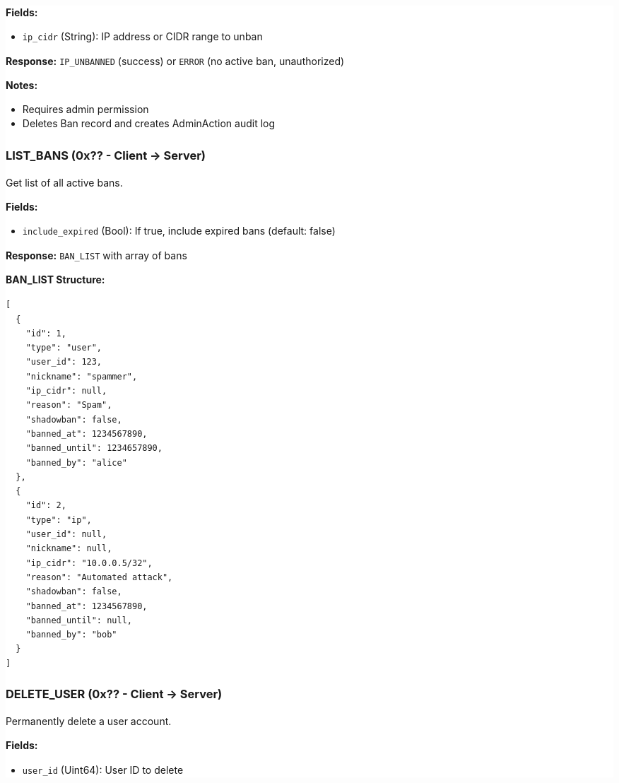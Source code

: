**Fields:**
- `ip_cidr` (String): IP address or CIDR range to unban

**Response:** `IP_UNBANNED` (success) or `ERROR` (no active ban, unauthorized)

**Notes:**
- Requires admin permission
- Deletes Ban record and creates AdminAction audit log

### LIST_BANS (0x?? - Client → Server)

Get list of all active bans.

**Fields:**
- `include_expired` (Bool): If true, include expired bans (default: false)

**Response:** `BAN_LIST` with array of bans

**BAN_LIST Structure:**
```
[
  {
    "id": 1,
    "type": "user",
    "user_id": 123,
    "nickname": "spammer",
    "ip_cidr": null,
    "reason": "Spam",
    "shadowban": false,
    "banned_at": 1234567890,
    "banned_until": 1234657890,
    "banned_by": "alice"
  },
  {
    "id": 2,
    "type": "ip",
    "user_id": null,
    "nickname": null,
    "ip_cidr": "10.0.0.5/32",
    "reason": "Automated attack",
    "shadowban": false,
    "banned_at": 1234567890,
    "banned_until": null,
    "banned_by": "bob"
  }
]
```

### DELETE_USER (0x?? - Client → Server)

Permanently delete a user account.

**Fields:**
- `user_id` (Uint64): User ID to delete
